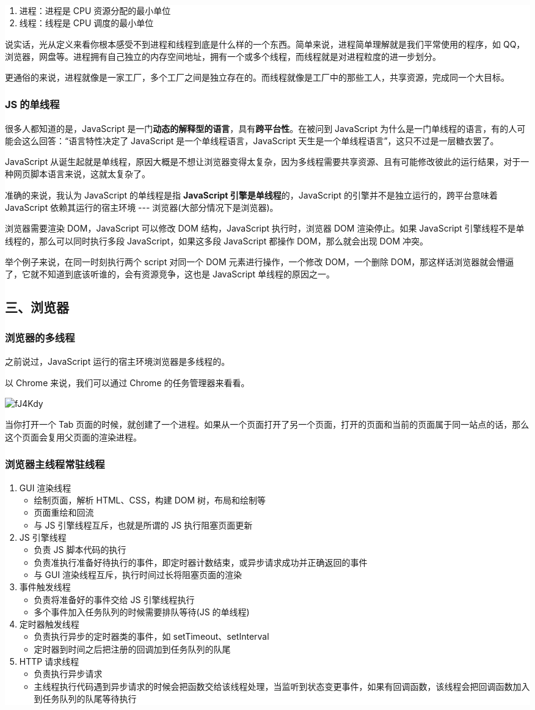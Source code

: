 1. 进程：进程是 CPU 资源分配的最小单位
2. 线程：线程是 CPU 调度的最小单位

说实话，光从定义来看你根本感受不到进程和线程到底是什么样的一个东西。简单来说，进程简单理解就是我们平常使用的程序，如 QQ，浏览器，网盘等。进程拥有自己独立的内存空间地址，拥有一个或多个线程，而线程就是对进程粒度的进一步划分。

更通俗的来说，进程就像是一家工厂，多个工厂之间是独立存在的。而线程就像是工厂中的那些工人，共享资源，完成同一个大目标。

### JS 的单线程

很多人都知道的是，JavaScript 是一门**动态的解释型的语言**，具有**跨平台性**。在被问到 JavaScript 为什么是一门单线程的语言，有的人可能会这么回答：“语言特性决定了 JavaScript 是一个单线程语言，JavaScript 天生是一个单线程语言”，这只不过是一层糖衣罢了。

JavaScript 从诞生起就是单线程，原因大概是不想让浏览器变得太复杂，因为多线程需要共享资源、且有可能修改彼此的运行结果，对于一种网页脚本语言来说，这就太复杂了。

准确的来说，我认为 JavaScript 的单线程是指 **JavaScript 引擎是单线程**的，JavaScript 的引擎并不是独立运行的，跨平台意味着 JavaScript 依赖其运行的宿主环境 --- 浏览器(大部分情况下是浏览器)。

浏览器需要渲染 DOM，JavaScript 可以修改 DOM 结构，JavaScript 执行时，浏览器 DOM 渲染停止。如果 JavaScript 引擎线程不是单线程的，那么可以同时执行多段 JavaScript，如果这多段 JavaScript 都操作 DOM，那么就会出现 DOM 冲突。

举个例子来说，在同一时刻执行两个 script 对同一个 DOM 元素进行操作，一个修改 DOM，一个删除 DOM，那这样话浏览器就会懵逼了，它就不知道到底该听谁的，会有资源竞争，这也是 JavaScript 单线程的原因之一。

## 三、浏览器

### 浏览器的多线程

之前说过，JavaScript 运行的宿主环境浏览器是多线程的。

以 Chrome 来说，我们可以通过 Chrome 的任务管理器来看看。

![fJ4Kdy](https://cdn.jsdelivr.net/gh/ShmilyXI/Gallerys@master/NoteImage/fJ4Kdy.jpg)



当你打开一个 Tab 页面的时候，就创建了一个进程。如果从一个页面打开了另一个页面，打开的页面和当前的页面属于同一站点的话，那么这个页面会复用父页面的渲染进程。

### 浏览器主线程常驻线程

1. GUI 渲染线程
   - 绘制页面，解析 HTML、CSS，构建 DOM 树，布局和绘制等
   - 页面重绘和回流
   - 与 JS 引擎线程互斥，也就是所谓的 JS 执行阻塞页面更新
2. JS 引擎线程
   - 负责 JS 脚本代码的执行
   - 负责准执行准备好待执行的事件，即定时器计数结束，或异步请求成功并正确返回的事件
   - 与 GUI 渲染线程互斥，执行时间过长将阻塞页面的渲染
3. 事件触发线程
   - 负责将准备好的事件交给 JS 引擎线程执行
   - 多个事件加入任务队列的时候需要排队等待(JS 的单线程)
4. 定时器触发线程
   - 负责执行异步的定时器类的事件，如 setTimeout、setInterval
   - 定时器到时间之后把注册的回调加到任务队列的队尾
5. HTTP 请求线程
   - 负责执行异步请求
   - 主线程执行代码遇到异步请求的时候会把函数交给该线程处理，当监听到状态变更事件，如果有回调函数，该线程会把回调函数加入到任务队列的队尾等待执行
